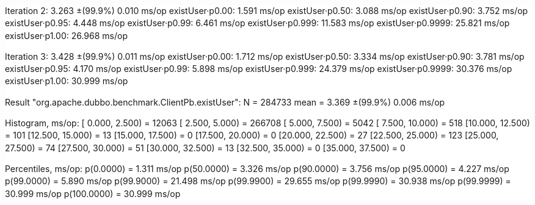 Iteration   2: 3.263 ±(99.9%) 0.010 ms/op
                 existUser·p0.00:   1.591 ms/op
                 existUser·p0.50:   3.088 ms/op
                 existUser·p0.90:   3.752 ms/op
                 existUser·p0.95:   4.448 ms/op
                 existUser·p0.99:   6.461 ms/op
                 existUser·p0.999:  11.583 ms/op
                 existUser·p0.9999: 25.821 ms/op
                 existUser·p1.00:   26.968 ms/op

Iteration   3: 3.428 ±(99.9%) 0.011 ms/op
                 existUser·p0.00:   1.712 ms/op
                 existUser·p0.50:   3.334 ms/op
                 existUser·p0.90:   3.781 ms/op
                 existUser·p0.95:   4.170 ms/op
                 existUser·p0.99:   5.898 ms/op
                 existUser·p0.999:  24.379 ms/op
                 existUser·p0.9999: 30.376 ms/op
                 existUser·p1.00:   30.999 ms/op



Result "org.apache.dubbo.benchmark.ClientPb.existUser":
  N = 284733
  mean =      3.369 ±(99.9%) 0.006 ms/op

  Histogram, ms/op:
    [ 0.000,  2.500) = 12063 
    [ 2.500,  5.000) = 266708 
    [ 5.000,  7.500) = 5042 
    [ 7.500, 10.000) = 518 
    [10.000, 12.500) = 101 
    [12.500, 15.000) = 13 
    [15.000, 17.500) = 0 
    [17.500, 20.000) = 0 
    [20.000, 22.500) = 27 
    [22.500, 25.000) = 123 
    [25.000, 27.500) = 74 
    [27.500, 30.000) = 51 
    [30.000, 32.500) = 13 
    [32.500, 35.000) = 0 
    [35.000, 37.500) = 0 

  Percentiles, ms/op:
      p(0.0000) =      1.311 ms/op
     p(50.0000) =      3.326 ms/op
     p(90.0000) =      3.756 ms/op
     p(95.0000) =      4.227 ms/op
     p(99.0000) =      5.890 ms/op
     p(99.9000) =     21.498 ms/op
     p(99.9900) =     29.655 ms/op
     p(99.9990) =     30.938 ms/op
     p(99.9999) =     30.999 ms/op
    p(100.0000) =     30.999 ms/op
